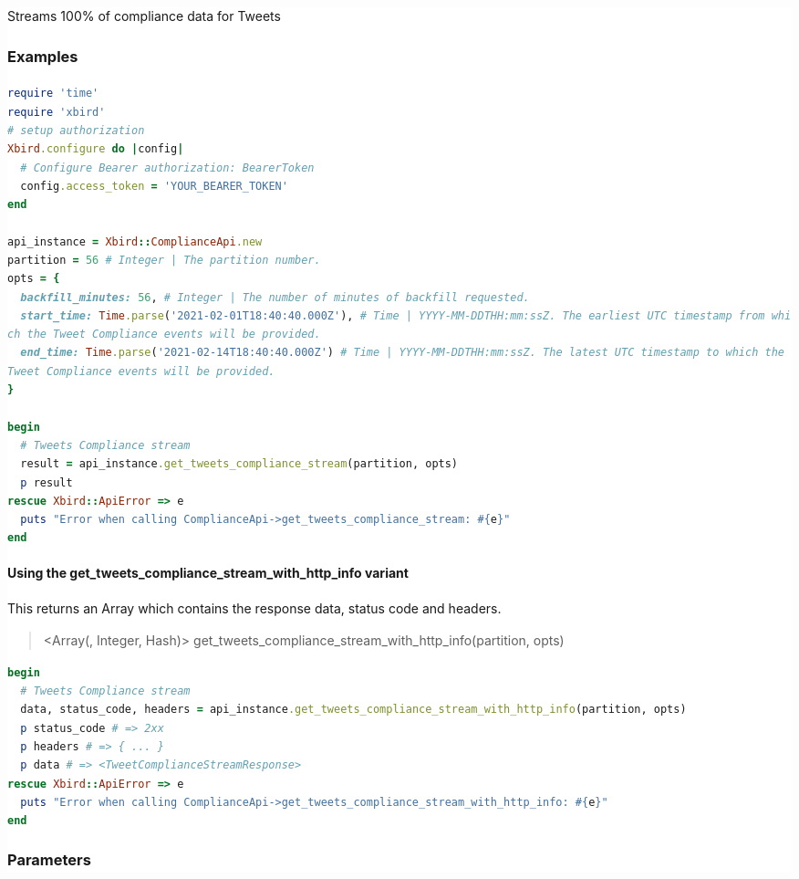 Streams 100% of compliance data for Tweets

### Examples

```ruby
require 'time'
require 'xbird'
# setup authorization
Xbird.configure do |config|
  # Configure Bearer authorization: BearerToken
  config.access_token = 'YOUR_BEARER_TOKEN'
end

api_instance = Xbird::ComplianceApi.new
partition = 56 # Integer | The partition number.
opts = {
  backfill_minutes: 56, # Integer | The number of minutes of backfill requested.
  start_time: Time.parse('2021-02-01T18:40:40.000Z'), # Time | YYYY-MM-DDTHH:mm:ssZ. The earliest UTC timestamp from which the Tweet Compliance events will be provided.
  end_time: Time.parse('2021-02-14T18:40:40.000Z') # Time | YYYY-MM-DDTHH:mm:ssZ. The latest UTC timestamp to which the Tweet Compliance events will be provided.
}

begin
  # Tweets Compliance stream
  result = api_instance.get_tweets_compliance_stream(partition, opts)
  p result
rescue Xbird::ApiError => e
  puts "Error when calling ComplianceApi->get_tweets_compliance_stream: #{e}"
end
```

#### Using the get_tweets_compliance_stream_with_http_info variant

This returns an Array which contains the response data, status code and headers.

> <Array(<TweetComplianceStreamResponse>, Integer, Hash)> get_tweets_compliance_stream_with_http_info(partition, opts)

```ruby
begin
  # Tweets Compliance stream
  data, status_code, headers = api_instance.get_tweets_compliance_stream_with_http_info(partition, opts)
  p status_code # => 2xx
  p headers # => { ... }
  p data # => <TweetComplianceStreamResponse>
rescue Xbird::ApiError => e
  puts "Error when calling ComplianceApi->get_tweets_compliance_stream_with_http_info: #{e}"
end
```

### Parameters
